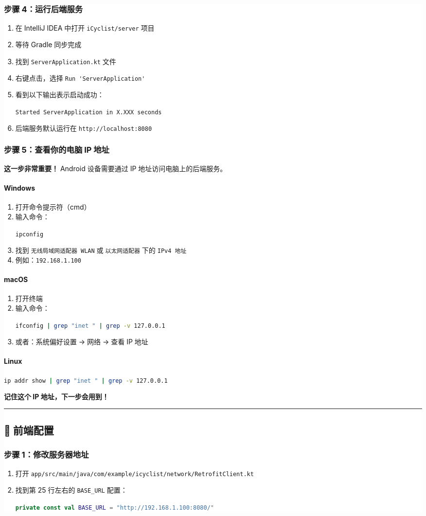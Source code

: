 ### 步骤 4：运行后端服务

1. 在 IntelliJ IDEA 中打开 `iCyclist/server` 项目

2. 等待 Gradle 同步完成

3. 找到 `ServerApplication.kt` 文件

4. 右键点击，选择 `Run 'ServerApplication'`

5. 看到以下输出表示启动成功：
   ```
   Started ServerApplication in X.XXX seconds
   ```

6. 后端服务默认运行在 `http://localhost:8080`

### 步骤 5：查看你的电脑 IP 地址

**这一步非常重要！** Android 设备需要通过 IP 地址访问电脑上的后端服务。

#### Windows
1. 打开命令提示符（cmd）
2. 输入命令：
   ```bash
   ipconfig
   ```
3. 找到 `无线局域网适配器 WLAN` 或 `以太网适配器` 下的 `IPv4 地址`
4. 例如：`192.168.1.100`

#### macOS
1. 打开终端
2. 输入命令：
   ```bash
   ifconfig | grep "inet " | grep -v 127.0.0.1
   ```
3. 或者：系统偏好设置 → 网络 → 查看 IP 地址

#### Linux
```bash
ip addr show | grep "inet " | grep -v 127.0.0.1
```

**记住这个 IP 地址，下一步会用到！**

---

## 📱 前端配置

### 步骤 1：修改服务器地址

1. 打开 `app/src/main/java/com/example/icyclist/network/RetrofitClient.kt`

2. 找到第 25 行左右的 `BASE_URL` 配置：
   ```kotlin
   private const val BASE_URL = "http://192.168.1.100:8080/"
   ```
